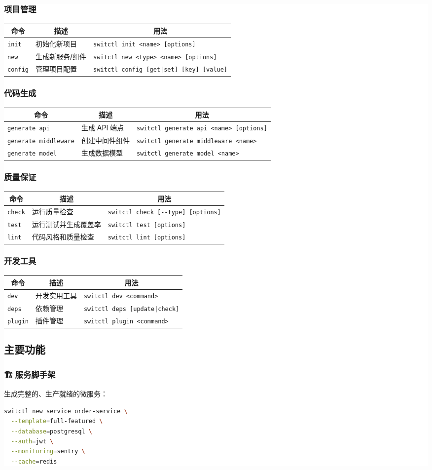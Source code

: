 ### 项目管理

| 命令 | 描述 | 用法 |
|---------|-------------|--------|
| `init` | 初始化新项目 | `switctl init <name> [options]` |
| `new` | 生成新服务/组件 | `switctl new <type> <name> [options]` |
| `config` | 管理项目配置 | `switctl config [get\|set] [key] [value]` |

### 代码生成

| 命令 | 描述 | 用法 |
|---------|-------------|--------|
| `generate api` | 生成 API 端点 | `switctl generate api <name> [options]` |
| `generate middleware` | 创建中间件组件 | `switctl generate middleware <name>` |
| `generate model` | 生成数据模型 | `switctl generate model <name>` |

### 质量保证

| 命令 | 描述 | 用法 |
|---------|-------------|--------|
| `check` | 运行质量检查 | `switctl check [--type] [options]` |
| `test` | 运行测试并生成覆盖率 | `switctl test [options]` |
| `lint` | 代码风格和质量检查 | `switctl lint [options]` |

### 开发工具

| 命令 | 描述 | 用法 |
|---------|-------------|--------|
| `dev` | 开发实用工具 | `switctl dev <command>` |
| `deps` | 依赖管理 | `switctl deps [update\|check]` |
| `plugin` | 插件管理 | `switctl plugin <command>` |

## 主要功能

### 🏗️ 服务脚手架

生成完整的、生产就绪的微服务：

```bash
switctl new service order-service \
  --template=full-featured \
  --database=postgresql \
  --auth=jwt \
  --monitoring=sentry \
  --cache=redis
```
